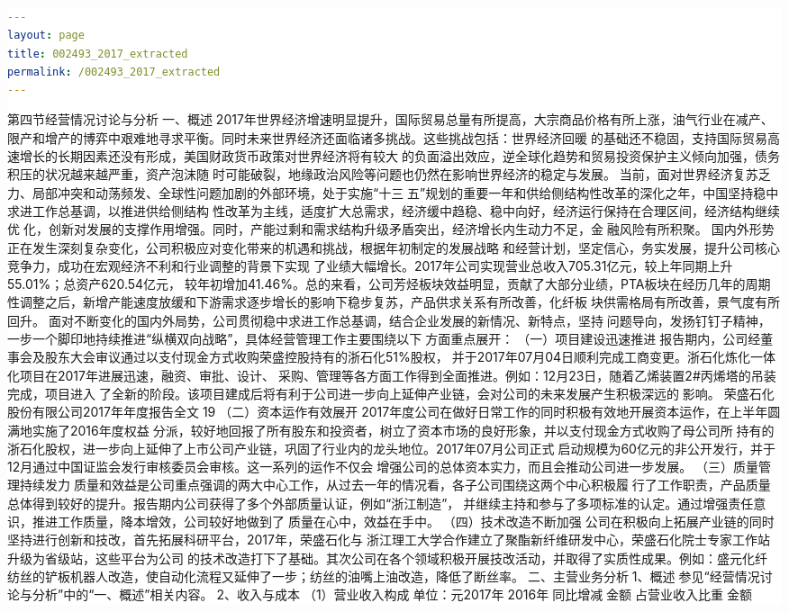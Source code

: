 ```yaml
---
layout: page
title: 002493_2017_extracted
permalink: /002493_2017_extracted
---
```


第四节经营情况讨论与分析
一、概述
2017年世界经济增速明显提升，国际贸易总量有所提高，大宗商品价格有所上涨，油气行业在减产、
限产和增产的博弈中艰难地寻求平衡。同时未来世界经济还面临诸多挑战。这些挑战包括：世界经济回暖
的基础还不稳固，支持国际贸易高速增长的长期因素还没有形成，美国财政货币政策对世界经济将有较大
的负面溢出效应，逆全球化趋势和贸易投资保护主义倾向加强，债务积压的状况越来越严重，资产泡沫随
时可能破裂，地缘政治风险等问题也仍然在影响世界经济的稳定与发展。
当前，面对世界经济复苏乏力、局部冲突和动荡频发、全球性问题加剧的外部环境，处于实施“十三
五”规划的重要一年和供给侧结构性改革的深化之年，中国坚持稳中求进工作总基调，以推进供给侧结构
性改革为主线，适度扩大总需求，经济缓中趋稳、稳中向好，经济运行保持在合理区间，经济结构继续优
化，创新对发展的支撑作用增强。同时，产能过剩和需求结构升级矛盾突出，经济增长内生动力不足，金
融风险有所积聚。
国内外形势正在发生深刻复杂变化，公司积极应对变化带来的机遇和挑战，根据年初制定的发展战略
和经营计划，坚定信心，务实发展，提升公司核心竞争力，成功在宏观经济不利和行业调整的背景下实现
了业绩大幅增长。2017年公司实现营业总收入705.31亿元，较上年同期上升55.01%；总资产620.54亿元，
较年初增加41.46%。总的来看，公司芳烃板块效益明显，贡献了大部分业绩，PTA板块在经历几年的周期
性调整之后，新增产能速度放缓和下游需求逐步增长的影响下稳步复苏，产品供求关系有所改善，化纤板
块供需格局有所改善，景气度有所回升。
面对不断变化的国内外局势，公司贯彻稳中求进工作总基调，结合企业发展的新情况、新特点，坚持
问题导向，发扬钉钉子精神，一步一个脚印地持续推进“纵横双向战略”，具体经营管理工作主要围绕以下
方面重点展开：
（一）项目建设迅速推进
报告期内，公司经董事会及股东大会审议通过以支付现金方式收购荣盛控股持有的浙石化51%股权，
并于2017年07月04日顺利完成工商变更。浙石化炼化一体化项目在2017年进展迅速，融资、审批、设计、
采购、管理等各方面工作得到全面推进。例如：12月23日，随着乙烯装置2#丙烯塔的吊装完成，项目进入
了全新的阶段。该项目建成后将有利于公司进一步向上延伸产业链，会对公司的未来发展产生积极深远的
影响。
荣盛石化股份有限公司2017年年度报告全文
19
（二）资本运作有效展开
2017年度公司在做好日常工作的同时积极有效地开展资本运作，在上半年圆满地实施了2016年度权益
分派，较好地回报了所有股东和投资者，树立了资本市场的良好形象，并以支付现金方式收购了母公司所
持有的浙石化股权，进一步向上延伸了上市公司产业链，巩固了行业内的龙头地位。2017年07月公司正式
启动规模为60亿元的非公开发行，并于12月通过中国证监会发行审核委员会审核。这一系列的运作不仅会
增强公司的总体资本实力，而且会推动公司进一步发展。
（三）质量管理持续发力
质量和效益是公司重点强调的两大中心工作，从过去一年的情况看，各子公司围绕这两个中心积极履
行了工作职责，产品质量总体得到较好的提升。报告期内公司获得了多个外部质量认证，例如“浙江制造”，
并继续主持和参与了多项标准的认定。通过增强责任意识，推进工作质量，降本增效，公司较好地做到了
质量在心中，效益在手中。
（四）技术改造不断加强
公司在积极向上拓展产业链的同时坚持进行创新和技改，首先拓展科研平台，2017年，荣盛石化与
浙江理工大学合作建立了聚酯新纤维研发中心，荣盛石化院士专家工作站升级为省级站，这些平台为公司
的技术改造打下了基础。其次公司在各个领域积极开展技改活动，并取得了实质性成果。例如：盛元化纤
纺丝的铲板机器人改造，使自动化流程又延伸了一步；纺丝的油嘴上油改造，降低了断丝率。
二、主营业务分析
1、概述
参见“经营情况讨论与分析”中的“一、概述”相关内容。
2、收入与成本
（1）营业收入构成
单位：元2017年
2016年
同比增减
金额
占营业收入比重
金额